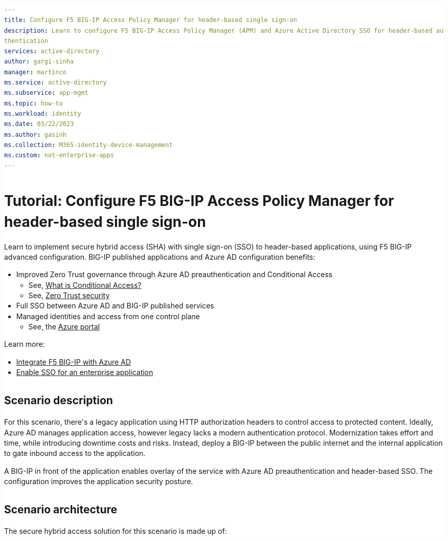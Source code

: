 ```yaml
---
title: Configure F5 BIG-IP Access Policy Manager for header-based single sign-on
description: Learn to configure F5 BIG-IP Access Policy Manager (APM) and Azure Active Directory SSO for header-based authentication
services: active-directory
author: gargi-sinha
manager: martinco
ms.service: active-directory
ms.subservice: app-mgmt
ms.topic: how-to
ms.workload: identity
ms.date: 03/22/2023
ms.author: gasinh
ms.collection: M365-identity-device-management
ms.custom: not-enterprise-apps
---
```


# Tutorial: Configure F5 BIG-IP Access Policy Manager for header-based single sign-on 

Learn to implement secure hybrid access (SHA) with single sign-on (SSO) to header-based applications, using F5 BIG-IP advanced configuration. BIG-IP published applications and Azure AD configuration benefits:

* Improved Zero Trust governance through Azure AD preauthentication and Conditional Access 
  * See, [What is Conditional Access?](../conditional-access/overview.md)
  * See, [Zero Trust security](../../security/fundamentals/zero-trust.md)
* Full SSO between Azure AD and BIG-IP published services
* Managed identities and access from one control plane
  * See, the [Azure portal](https://azure.microsoft.com/features/azure-portal)

Learn more:

* [Integrate F5 BIG-IP with Azure AD](./f5-aad-integration.md)
* [Enable SSO for an enterprise application](add-application-portal-setup-sso.md)

## Scenario description

For this scenario, there's a legacy application using HTTP authorization headers to control access to protected content. Ideally, Azure AD manages application access, however legacy lacks a modern authentication protocol. Modernization takes effort and time, while introducing downtime costs and risks. Instead, deploy a BIG-IP between the public internet and the internal application to gate inbound access to the application.

A BIG-IP in front of the application enables overlay of the service with Azure AD preauthentication and header-based SSO. The configuration improves the application security posture.

## Scenario architecture

The secure hybrid access solution for this scenario is made up of:

